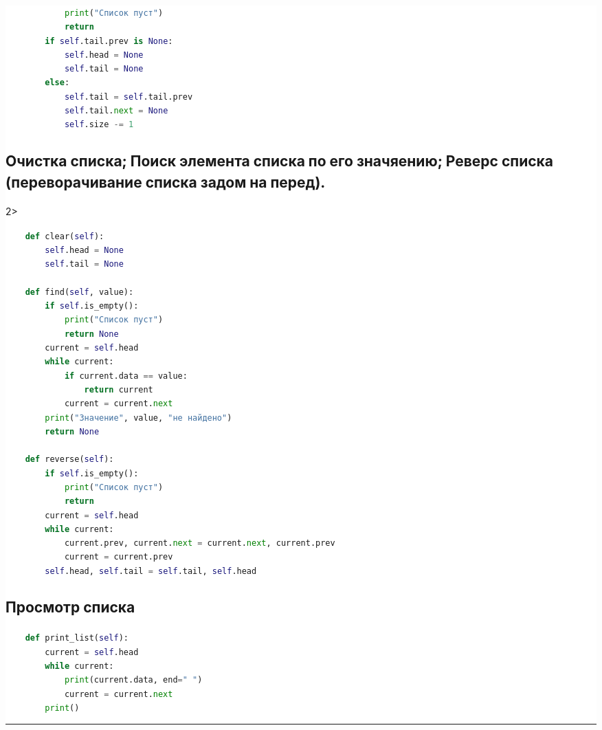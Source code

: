 ```python
            print("Список пуст")
            return
        if self.tail.prev is None:
            self.head = None
            self.tail = None
        else:
            self.tail = self.tail.prev
            self.tail.next = None
            self.size -= 1
```

<h2>
    Очистка списка;
    Поиск элемента списка по его значяению;
    Реверс списка (переворачивание списка задом на перед).</h2>2>

```python
    def clear(self):
        self.head = None
        self.tail = None

    def find(self, value):
        if self.is_empty():
            print("Список пуст")
            return None
        current = self.head
        while current:
            if current.data == value:
                return current
            current = current.next
        print("Значение", value, "не найдено")
        return None

    def reverse(self):
        if self.is_empty():
            print("Список пуст")
            return
        current = self.head
        while current:
            current.prev, current.next = current.next, current.prev
            current = current.prev
        self.head, self.tail = self.tail, self.head

```

<h2>Просмотр списка</h2>

```python
    def print_list(self):
        current = self.head
        while current:
            print(current.data, end=" ")
            current = current.next
        print()
```

---